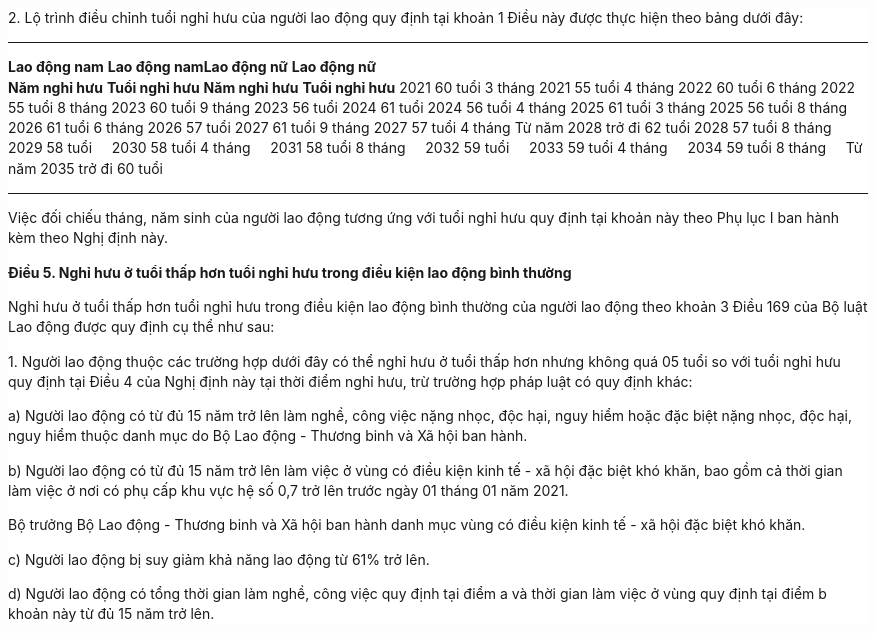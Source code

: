2\. Lộ trình điều chỉnh tuổi nghỉ hưu của người lao động quy định tại
khoản 1 Điều này được thực hiện theo bảng dưới đây:

  -------------------- ----------------------------- -------------------- -------------------
  **Lao động nam**     **Lao động namLao động nữ**   **Lao động nữ**      
  **Năm nghỉ hưu**     **Tuổi nghỉ hưu**             **Năm nghỉ hưu**     **Tuổi nghỉ hưu**
  2021                 60 tuổi 3 tháng               2021                 55 tuổi 4 tháng
  2022                 60 tuổi 6 tháng               2022                 55 tuổi 8 tháng
  2023                 60 tuổi 9 tháng               2023                 56 tuổi
  2024                 61 tuổi                       2024                 56 tuổi 4 tháng
  2025                 61 tuổi 3 tháng               2025                 56 tuổi 8 tháng
  2026                 61 tuổi 6 tháng               2026                 57 tuổi
  2027                 61 tuổi 9 tháng               2027                 57 tuổi 4 tháng
  Từ năm 2028 trở đi   62 tuổi                       2028                 57 tuổi 8 tháng
                                                     2029                 58 tuổi
                                                     2030                 58 tuổi 4 tháng
                                                     2031                 58 tuổi 8 tháng
                                                     2032                 59 tuổi
                                                     2033                 59 tuổi 4 tháng
                                                     2034                 59 tuổi 8 tháng
                                                     Từ năm 2035 trở đi   60 tuổi
  -------------------- ----------------------------- -------------------- -------------------

Việc đối chiếu tháng, năm sinh của người lao động tương ứng với tuổi
nghỉ hưu quy định tại khoản này theo Phụ lục I ban hành kèm theo Nghị
định này.

**Điều 5. Nghỉ hưu ở tuổi thấp hơn tuổi nghỉ hưu trong điều kiện lao
động bình thường**

Nghỉ hưu ở tuổi thấp hơn tuổi nghỉ hưu trong điều kiện lao động bình
thường của người lao động theo khoản 3 Điều 169 của Bộ luật Lao động
được quy định cụ thể như sau:

1\. Người lao động thuộc các trường hợp dưới đây có thể nghỉ hưu ở tuổi
thấp hơn nhưng không quá 05 tuổi so với tuổi nghỉ hưu quy định tại Điều
4 của Nghị định này tại thời điểm nghỉ hưu, trừ trường hợp pháp luật có
quy định khác:

a\) Người lao động có từ đủ 15 năm trở lên làm nghề, công việc nặng nhọc,
độc hại, nguy hiểm hoặc đặc biệt nặng nhọc, độc hại, nguy hiểm thuộc
danh mục do Bộ Lao động - Thương binh và Xã hội ban hành.

b\) Người lao động có từ đủ 15 năm trở lên làm việc ở vùng có điều kiện
kinh tế - xã hội đặc biệt khó khăn, bao gồm cả thời gian làm việc ở nơi
có phụ cấp khu vực hệ số 0,7 trở lên trước ngày 01 tháng 01 năm 2021.

Bộ trưởng Bộ Lao động - Thương binh và Xã hội ban hành danh mục vùng có
điều kiện kinh tế - xã hội đặc biệt khó khăn.

c\) Người lao động bị suy giảm khả năng lao động từ 61% trở lên.

d\) Người lao động có tổng thời gian làm nghề, công việc quy định tại
điểm a và thời gian làm việc ở vùng quy định tại điểm b khoản này từ đủ
15 năm trở lên.
